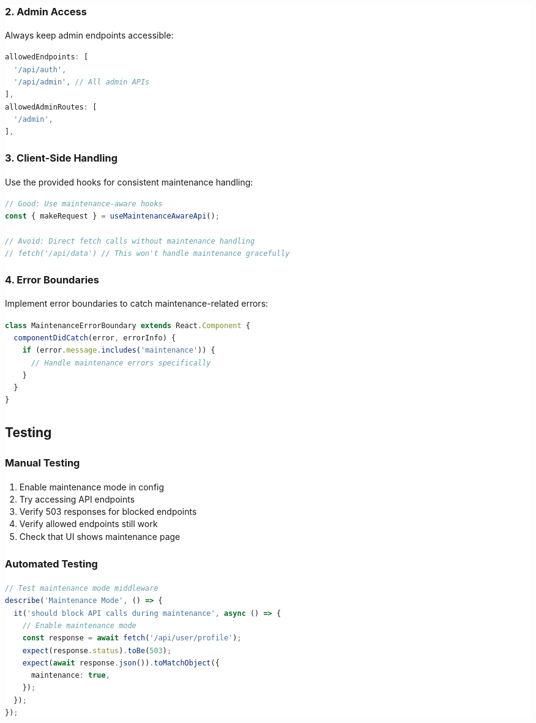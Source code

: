 ### 2. Admin Access

Always keep admin endpoints accessible:

```typescript
allowedEndpoints: [
  '/api/auth',
  '/api/admin', // All admin APIs
],
allowedAdminRoutes: [
  '/admin',
],
```

### 3. Client-Side Handling

Use the provided hooks for consistent maintenance handling:

```typescript
// Good: Use maintenance-aware hooks
const { makeRequest } = useMaintenanceAwareApi();

// Avoid: Direct fetch calls without maintenance handling
// fetch('/api/data') // This won't handle maintenance gracefully
```

### 4. Error Boundaries

Implement error boundaries to catch maintenance-related errors:

```typescript
class MaintenanceErrorBoundary extends React.Component {
  componentDidCatch(error, errorInfo) {
    if (error.message.includes('maintenance')) {
      // Handle maintenance errors specifically
    }
  }
}
```

## Testing

### Manual Testing

1. Enable maintenance mode in config
2. Try accessing API endpoints
3. Verify 503 responses for blocked endpoints
4. Verify allowed endpoints still work
5. Check that UI shows maintenance page

### Automated Testing

```typescript
// Test maintenance mode middleware
describe('Maintenance Mode', () => {
  it('should block API calls during maintenance', async () => {
    // Enable maintenance mode
    const response = await fetch('/api/user/profile');
    expect(response.status).toBe(503);
    expect(await response.json()).toMatchObject({
      maintenance: true,
    });
  });
});
```
